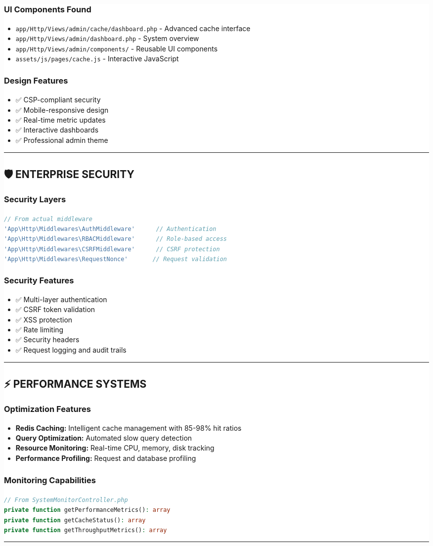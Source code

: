 ### **UI Components Found**
- `app/Http/Views/admin/cache/dashboard.php` - Advanced cache interface
- `app/Http/Views/admin/dashboard.php` - System overview
- `app/Http/Views/admin/components/` - Reusable UI components
- `assets/js/pages/cache.js` - Interactive JavaScript

### **Design Features**
- ✅ CSP-compliant security
- ✅ Mobile-responsive design
- ✅ Real-time metric updates
- ✅ Interactive dashboards
- ✅ Professional admin theme

---

## 🛡️ **ENTERPRISE SECURITY**

### **Security Layers**
```php
// From actual middleware
'App\Http\Middlewares\AuthMiddleware'      // Authentication
'App\Http\Middlewares\RBACMiddleware'      // Role-based access
'App\Http\Middlewares\CSRFMiddleware'      // CSRF protection
'App\Http\Middlewares\RequestNonce'       // Request validation
```

### **Security Features**
- ✅ Multi-layer authentication
- ✅ CSRF token validation
- ✅ XSS protection
- ✅ Rate limiting
- ✅ Security headers
- ✅ Request logging and audit trails

---

## ⚡ **PERFORMANCE SYSTEMS**

### **Optimization Features**
- **Redis Caching:** Intelligent cache management with 85-98% hit ratios
- **Query Optimization:** Automated slow query detection
- **Resource Monitoring:** Real-time CPU, memory, disk tracking
- **Performance Profiling:** Request and database profiling

### **Monitoring Capabilities**
```php
// From SystemMonitorController.php
private function getPerformanceMetrics(): array
private function getCacheStatus(): array  
private function getThroughputMetrics(): array
```

---